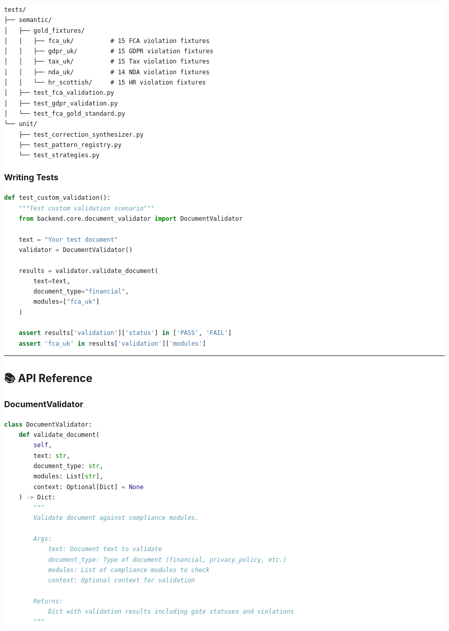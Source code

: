 ```
tests/
├── semantic/
│   ├── gold_fixtures/
│   │   ├── fca_uk/          # 15 FCA violation fixtures
│   │   ├── gdpr_uk/         # 15 GDPR violation fixtures
│   │   ├── tax_uk/          # 15 Tax violation fixtures
│   │   ├── nda_uk/          # 14 NDA violation fixtures
│   │   └── hr_scottish/     # 15 HR violation fixtures
│   ├── test_fca_validation.py
│   ├── test_gdpr_validation.py
│   └── test_fca_gold_standard.py
└── unit/
    ├── test_correction_synthesizer.py
    ├── test_pattern_registry.py
    └── test_strategies.py
```

### Writing Tests

```python
def test_custom_validation():
    """Test custom validation scenario"""
    from backend.core.document_validator import DocumentValidator

    text = "Your test document"
    validator = DocumentValidator()

    results = validator.validate_document(
        text=text,
        document_type="financial",
        modules=["fca_uk"]
    )

    assert results['validation']['status'] in ['PASS', 'FAIL']
    assert 'fca_uk' in results['validation']['modules']
```

---

## 📚 API Reference

### DocumentValidator

```python
class DocumentValidator:
    def validate_document(
        self,
        text: str,
        document_type: str,
        modules: List[str],
        context: Optional[Dict] = None
    ) -> Dict:
        """
        Validate document against compliance modules.

        Args:
            text: Document text to validate
            document_type: Type of document (financial, privacy_policy, etc.)
            modules: List of compliance modules to check
            context: Optional context for validation

        Returns:
            Dict with validation results including gate statuses and violations
        """
```